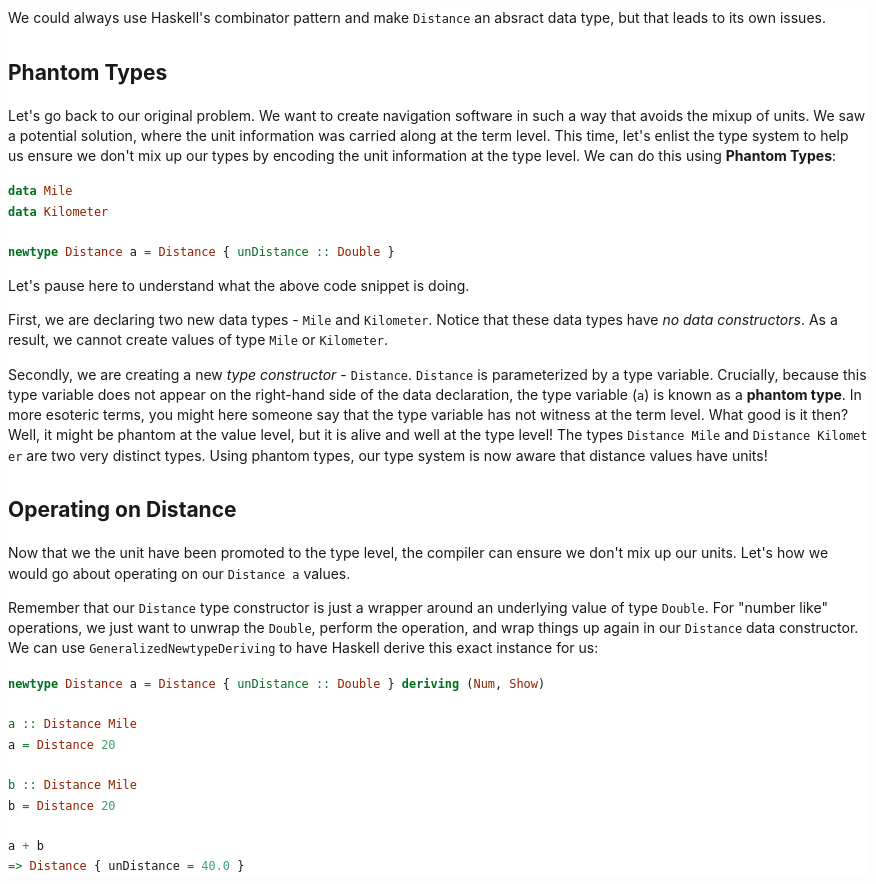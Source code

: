 We could always use Haskell's combinator pattern and make `Distance` an absract
data type, but that leads to its own issues.

## Phantom Types

Let's go back to our original problem. We want to create navigation software in
such a way that avoids the mixup of units. We saw a potential solution, where
the unit information was carried along at the term level. This time, let's
enlist the type system to help us ensure we don't mix up our types by encoding
the unit information at the type level. We can do this using **Phantom Types**:

```haskell
data Mile
data Kilometer

newtype Distance a = Distance { unDistance :: Double }
```

Let's pause here to understand what the above code snippet is doing.

First, we are declaring two new data types - `Mile` and `Kilometer`. Notice that
these data types have *no data constructors*. As a result, we cannot create
values of type `Mile` or `Kilometer`.

Secondly, we are creating a new *type constructor* - `Distance`. `Distance`
is parameterized by a type variable. Crucially, because this type variable does
not appear on the right-hand side of the data declaration, the type variable
(`a`) is known as a **phantom type**. In more esoteric terms, you might here
someone say that the type variable has not witness at the term level. What good
is it then? Well, it might be phantom at the value level, but it is alive and
well at the type level! The types `Distance Mile` and `Distance Kilometer` are
two very distinct types. Using phantom types, our type system is now aware that
distance values have units!

## Operating on Distance

Now that we the unit have been promoted to the type level, the compiler can
ensure we don't mix up our units. Let's how we would go about operating on our
`Distance a` values.

Remember that our `Distance` type constructor is just a wrapper around an
underlying value of type `Double`. For "number like" operations, we just want to
unwrap the `Double`, perform the operation, and wrap things up again in our
`Distance` data constructor. We can use `GeneralizedNewtypeDeriving` to have
Haskell derive this exact instance for us:

```haskell
newtype Distance a = Distance { unDistance :: Double } deriving (Num, Show)

a :: Distance Mile
a = Distance 20

b :: Distance Mile
b = Distance 20

a + b
=> Distance { unDistance = 40.0 }
```
